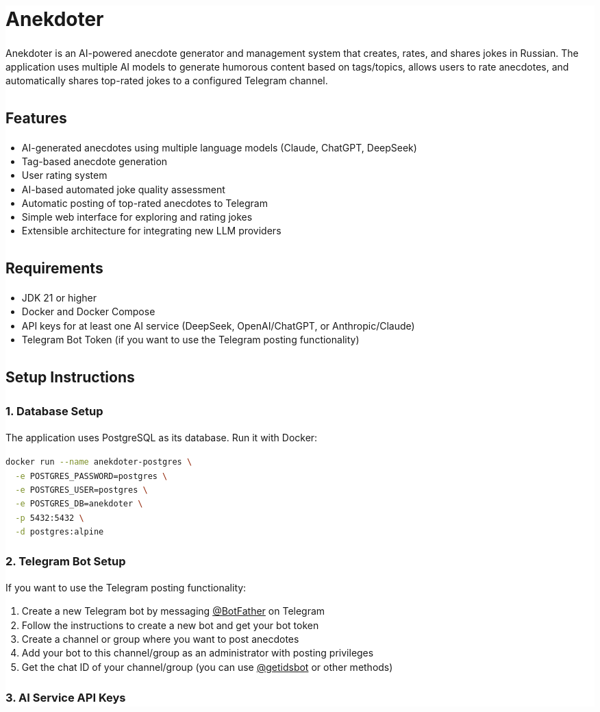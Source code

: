 # Anekdoter

Anekdoter is an AI-powered anecdote generator and management system that creates, rates, and shares jokes in Russian. The application uses multiple AI models to generate humorous content based on tags/topics, allows users to rate anecdotes, and automatically shares top-rated jokes to a configured Telegram channel.

## Features

- AI-generated anecdotes using multiple language models (Claude, ChatGPT, DeepSeek)
- Tag-based anecdote generation
- User rating system
- AI-based automated joke quality assessment
- Automatic posting of top-rated anecdotes to Telegram
- Simple web interface for exploring and rating jokes
- Extensible architecture for integrating new LLM providers

## Requirements

- JDK 21 or higher
- Docker and Docker Compose
- API keys for at least one AI service (DeepSeek, OpenAI/ChatGPT, or Anthropic/Claude)
- Telegram Bot Token (if you want to use the Telegram posting functionality)

## Setup Instructions

### 1. Database Setup

The application uses PostgreSQL as its database. Run it with Docker:

```bash
docker run --name anekdoter-postgres \
  -e POSTGRES_PASSWORD=postgres \
  -e POSTGRES_USER=postgres \
  -e POSTGRES_DB=anekdoter \
  -p 5432:5432 \
  -d postgres:alpine
```

### 2. Telegram Bot Setup

If you want to use the Telegram posting functionality:

1. Create a new Telegram bot by messaging [@BotFather](https://t.me/botfather) on Telegram
2. Follow the instructions to create a new bot and get your bot token
3. Create a channel or group where you want to post anecdotes
4. Add your bot to this channel/group as an administrator with posting privileges
5. Get the chat ID of your channel/group (you can use [@getidsbot](https://t.me/getidsbot) or other methods)

### 3. AI Service API Keys
